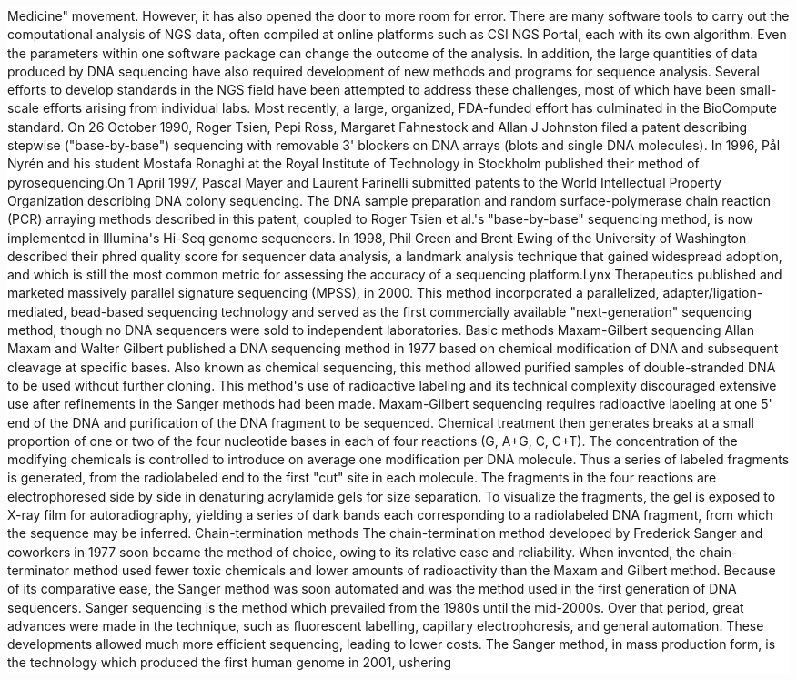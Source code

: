 Medicine\" movement. However, it has also opened the door to more room
for error. There are many software tools to carry out the computational
analysis of NGS data, often compiled at online platforms such as CSI NGS
Portal, each with its own algorithm. Even the parameters within one
software package can change the outcome of the analysis. In addition,
the large quantities of data produced by DNA sequencing have also
required development of new methods and programs for sequence analysis.
Several efforts to develop standards in the NGS field have been
attempted to address these challenges, most of which have been
small-scale efforts arising from individual labs. Most recently, a
large, organized, FDA-funded effort has culminated in the BioCompute
standard. On 26 October 1990, Roger Tsien, Pepi Ross, Margaret
Fahnestock and Allan J Johnston filed a patent describing stepwise
(\"base-by-base\") sequencing with removable 3\' blockers on DNA arrays
(blots and single DNA molecules). In 1996, Pål Nyrén and his student
Mostafa Ronaghi at the Royal Institute of Technology in Stockholm
published their method of pyrosequencing.On 1 April 1997, Pascal Mayer
and Laurent Farinelli submitted patents to the World Intellectual
Property Organization describing DNA colony sequencing. The DNA sample
preparation and random surface-polymerase chain reaction (PCR) arraying
methods described in this patent, coupled to Roger Tsien et al.\'s
\"base-by-base\" sequencing method, is now implemented in Illumina\'s
Hi-Seq genome sequencers. In 1998, Phil Green and Brent Ewing of the
University of Washington described their phred quality score for
sequencer data analysis, a landmark analysis technique that gained
widespread adoption, and which is still the most common metric for
assessing the accuracy of a sequencing platform.Lynx Therapeutics
published and marketed massively parallel signature sequencing (MPSS),
in 2000. This method incorporated a parallelized,
adapter/ligation-mediated, bead-based sequencing technology and served
as the first commercially available \"next-generation\" sequencing
method, though no DNA sequencers were sold to independent laboratories.
Basic methods Maxam-Gilbert sequencing Allan Maxam and Walter Gilbert
published a DNA sequencing method in 1977 based on chemical modification
of DNA and subsequent cleavage at specific bases. Also known as chemical
sequencing, this method allowed purified samples of double-stranded DNA
to be used without further cloning. This method\'s use of radioactive
labeling and its technical complexity discouraged extensive use after
refinements in the Sanger methods had been made. Maxam-Gilbert
sequencing requires radioactive labeling at one 5\' end of the DNA and
purification of the DNA fragment to be sequenced. Chemical treatment
then generates breaks at a small proportion of one or two of the four
nucleotide bases in each of four reactions (G, A+G, C, C+T). The
concentration of the modifying chemicals is controlled to introduce on
average one modification per DNA molecule. Thus a series of labeled
fragments is generated, from the radiolabeled end to the first \"cut\"
site in each molecule. The fragments in the four reactions are
electrophoresed side by side in denaturing acrylamide gels for size
separation. To visualize the fragments, the gel is exposed to X-ray film
for autoradiography, yielding a series of dark bands each corresponding
to a radiolabeled DNA fragment, from which the sequence may be inferred.
Chain-termination methods The chain-termination method developed by
Frederick Sanger and coworkers in 1977 soon became the method of choice,
owing to its relative ease and reliability. When invented, the
chain-terminator method used fewer toxic chemicals and lower amounts of
radioactivity than the Maxam and Gilbert method. Because of its
comparative ease, the Sanger method was soon automated and was the
method used in the first generation of DNA sequencers. Sanger sequencing
is the method which prevailed from the 1980s until the mid-2000s. Over
that period, great advances were made in the technique, such as
fluorescent labelling, capillary electrophoresis, and general
automation. These developments allowed much more efficient sequencing,
leading to lower costs. The Sanger method, in mass production form, is
the technology which produced the first human genome in 2001, ushering